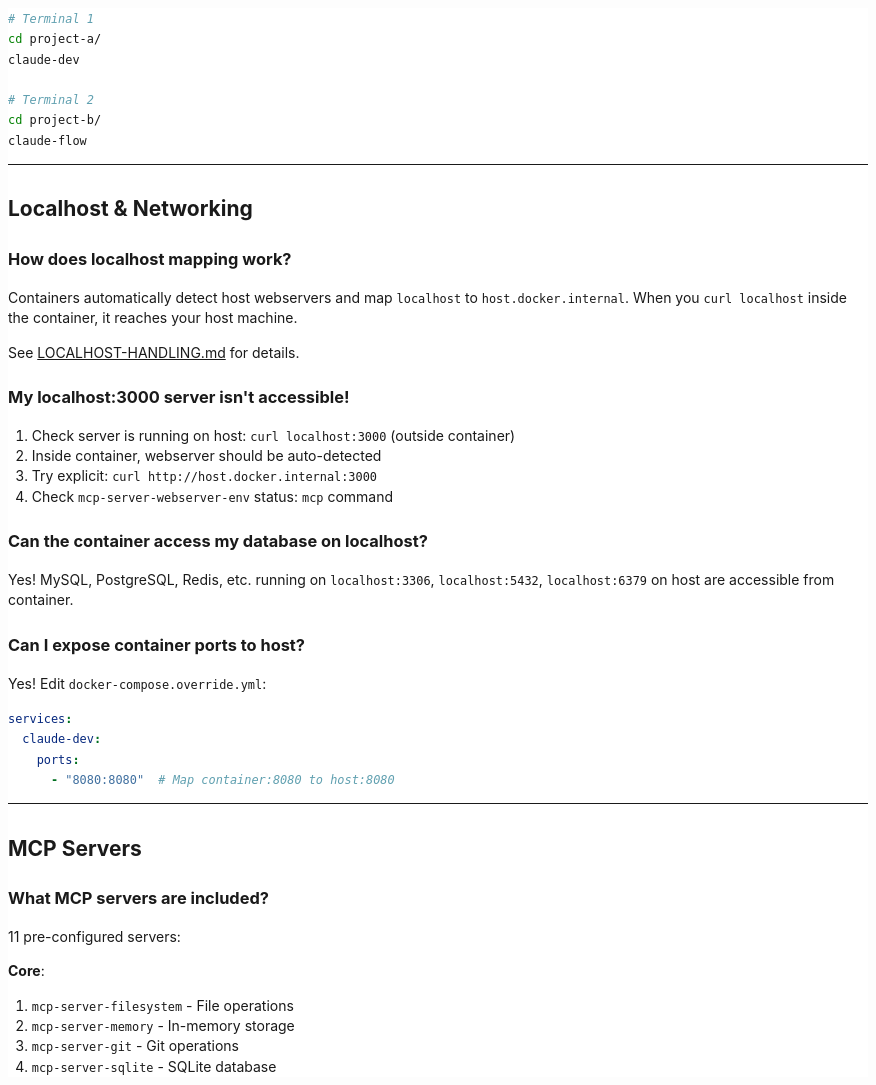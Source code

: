 ```bash
# Terminal 1
cd project-a/
claude-dev

# Terminal 2
cd project-b/
claude-flow
```

---

## Localhost & Networking

### How does localhost mapping work?

Containers automatically detect host webservers and map `localhost` to `host.docker.internal`. When you `curl localhost` inside the container, it reaches your host machine.

See [LOCALHOST-HANDLING.md](LOCALHOST-HANDLING.md) for details.

### My localhost:3000 server isn't accessible!

1. Check server is running on host: `curl localhost:3000` (outside container)
2. Inside container, webserver should be auto-detected
3. Try explicit: `curl http://host.docker.internal:3000`
4. Check `mcp-server-webserver-env` status: `mcp` command

### Can the container access my database on localhost?

Yes! MySQL, PostgreSQL, Redis, etc. running on `localhost:3306`, `localhost:5432`, `localhost:6379` on host are accessible from container.

### Can I expose container ports to host?

Yes! Edit `docker-compose.override.yml`:

```yaml
services:
  claude-dev:
    ports:
      - "8080:8080"  # Map container:8080 to host:8080
```

---

## MCP Servers

### What MCP servers are included?

11 pre-configured servers:

**Core**:
1. `mcp-server-filesystem` - File operations
2. `mcp-server-memory` - In-memory storage
3. `mcp-server-git` - Git operations
4. `mcp-server-sqlite` - SQLite database
